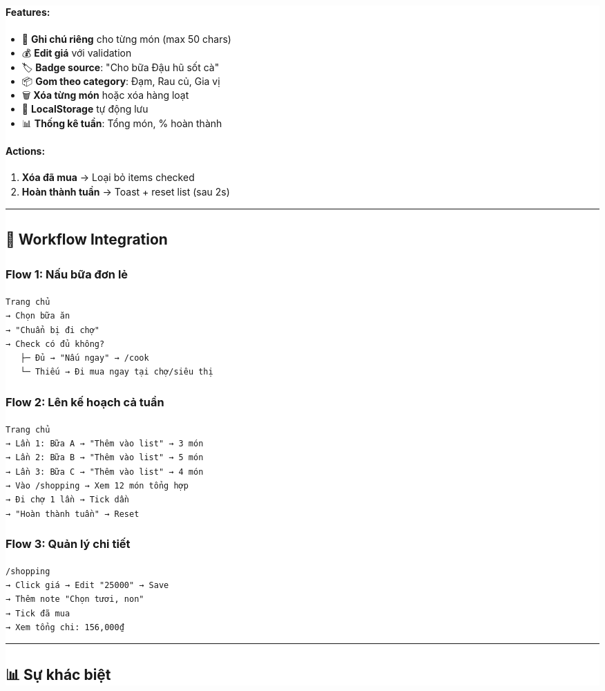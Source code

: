 #### Features:
- 💬 **Ghi chú riêng** cho từng món (max 50 chars)
- 💰 **Edit giá** với validation
- 🏷️ **Badge source**: "Cho bữa Đậu hũ sốt cà"
- 📦 **Gom theo category**: Đạm, Rau củ, Gia vị
- 🗑️ **Xóa từng món** hoặc xóa hàng loạt
- 💾 **LocalStorage** tự động lưu
- 📊 **Thống kê tuần**: Tổng món, % hoàn thành

#### Actions:
1. **Xóa đã mua** → Loại bỏ items checked
2. **Hoàn thành tuần** → Toast + reset list (sau 2s)

---

## 🔄 Workflow Integration

### Flow 1: Nấu bữa đơn lẻ
```
Trang chủ 
→ Chọn bữa ăn
→ "Chuẩn bị đi chợ"
→ Check có đủ không?
   ├─ Đủ → "Nấu ngay" → /cook
   └─ Thiếu → Đi mua ngay tại chợ/siêu thị
```

### Flow 2: Lên kế hoạch cả tuần
```
Trang chủ
→ Lần 1: Bữa A → "Thêm vào list" → 3 món
→ Lần 2: Bữa B → "Thêm vào list" → 5 món
→ Lần 3: Bữa C → "Thêm vào list" → 4 món
→ Vào /shopping → Xem 12 món tổng hợp
→ Đi chợ 1 lần → Tick dần
→ "Hoàn thành tuần" → Reset
```

### Flow 3: Quản lý chi tiết
```
/shopping
→ Click giá → Edit "25000" → Save
→ Thêm note "Chọn tươi, non"
→ Tick đã mua
→ Xem tổng chi: 156,000₫
```

---

## 📊 Sự khác biệt
